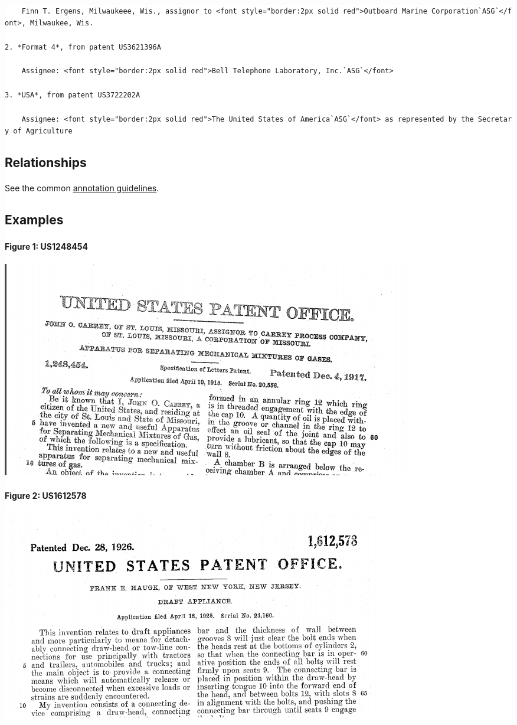         Finn T. Ergens, Milwaukeee, Wis., assignor to <font style="border:2px solid red">Outboard Marine Corporation`ASG`</font>, Milwaukee, Wis.

    2. *Format 4*, from patent US3621396A

        Assignee: <font style="border:2px solid red">Bell Telephone Laboratory, Inc.`ASG`</font>

    3. *USA*, from patent US3722202A

        Assignee: <font style="border:2px solid red">The United States of America`ASG`</font> as represented by the Secretary of Agriculture

## Relationships

See the common [annotation guidelines](./XX_REL_ANNOTATION_GUIDELINES.md).

## Examples

#### Figure 1: US1248454

![](./img/US-1248454.png)

#### Figure 2: US1612578

![](./img/US-1612578.png)
